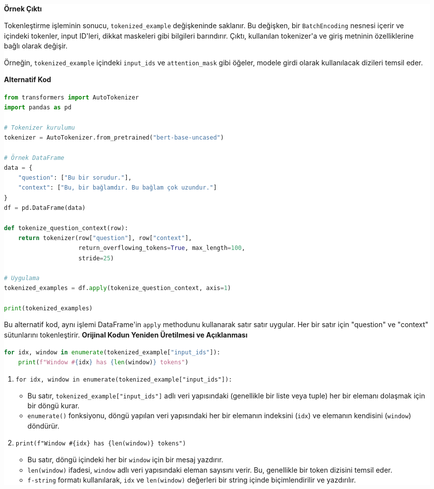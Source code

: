 **Örnek Çıktı**

Tokenleştirme işleminin sonucu, `tokenized_example` değişkeninde saklanır. Bu değişken, bir `BatchEncoding` nesnesi içerir ve içindeki tokenler, input ID'leri, dikkat maskeleri gibi bilgileri barındırır. Çıktı, kullanılan tokenizer'a ve giriş metninin özelliklerine bağlı olarak değişir.

Örneğin, `tokenized_example` içindeki `input_ids` ve `attention_mask` gibi öğeler, modele girdi olarak kullanılacak dizileri temsil eder.

**Alternatif Kod**
```python
from transformers import AutoTokenizer
import pandas as pd

# Tokenizer kurulumu
tokenizer = AutoTokenizer.from_pretrained("bert-base-uncased")

# Örnek DataFrame
data = {
    "question": ["Bu bir sorudur."],
    "context": ["Bu, bir bağlamdır. Bu bağlam çok uzundur."]
}
df = pd.DataFrame(data)

def tokenize_question_context(row):
    return tokenizer(row["question"], row["context"], 
                     return_overflowing_tokens=True, max_length=100, 
                     stride=25)

# Uygulama
tokenized_examples = df.apply(tokenize_question_context, axis=1)

print(tokenized_examples)
```
Bu alternatif kod, aynı işlemi DataFrame'in `apply` methodunu kullanarak satır satır uygular. Her bir satır için "question" ve "context" sütunlarını tokenleştirir. **Orijinal Kodun Yeniden Üretilmesi ve Açıklanması**

```python
for idx, window in enumerate(tokenized_example["input_ids"]):
    print(f"Window #{idx} has {len(window)} tokens")
```

1. `for idx, window in enumerate(tokenized_example["input_ids"]):`
   - Bu satır, `tokenized_example["input_ids"]` adlı veri yapısındaki (genellikle bir liste veya tuple) her bir elemanı dolaşmak için bir döngü kurar.
   - `enumerate()` fonksiyonu, döngü yapılan veri yapısındaki her bir elemanın indeksini (`idx`) ve elemanın kendisini (`window`) döndürür.

2. `print(f"Window #{idx} has {len(window)} tokens")`
   - Bu satır, döngü içindeki her bir `window` için bir mesaj yazdırır.
   - `len(window)` ifadesi, `window` adlı veri yapısındaki eleman sayısını verir. Bu, genellikle bir token dizisini temsil eder.
   - `f-string` formatı kullanılarak, `idx` ve `len(window)` değerleri bir string içinde biçimlendirilir ve yazdırılır.
